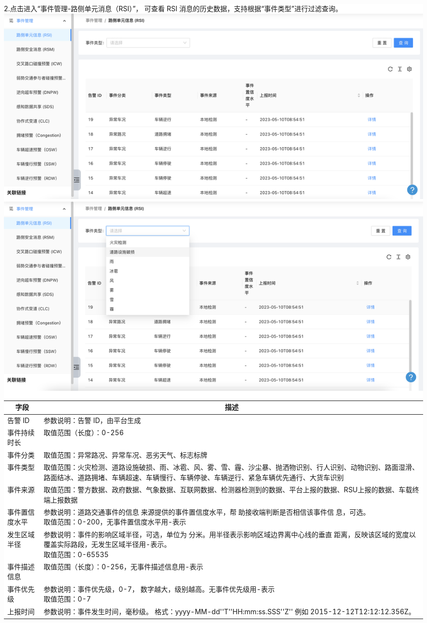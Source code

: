 2.点击进入“事件管理-路侧单元消息（RSI）”， 可查看 RSI 消息的历史数据，支持根据“事件类型”进行过滤查询。![a](./images/history_data-3-1.png)
![a](./images/history_data-3-2.png)

| 字段      | 描述                                                                                                  |
| ------- | --------------------------------------------------------------------------------------------------- |
| 告警 ID   | 参数说明：告警 ID，由平台生成                                                                                    |
| 事件持续时长  | 取值范围（长度）：0-256                                                                                      |
| 事件分类    | 取值范围：异常路况、异常车况、恶劣天气、标志标牌                                                                            |
| 事件类型    | 取值范围：火灾检测、道路设施破损、雨、冰雹、风、雾、雪、霾、沙尘暴、抛洒物识别、行人识别、动物识别、路面湿滑、路面结冰、道路拥堵、车辆超速、车辆慢行、车辆停驶、车辆逆行、紧急车辆优先通行、大货车识别 |
| 事件来源    | 取值范围：警方数据、政府数据、气象数据、互联网数据、检测器检测到的数据、平台上报的数据、RSU上报的数据、车载终端上报数据                                       |
| 事件置信度水平 | 参数说明：道路交通事件的信息 来源提供的事件置信度水平，帮 助接收端判断是否相信该事件信 息，可选。<br />取值范围：0-200，无事件置信度水平用-表示                     |
| 发生区域半径  | 参数说明：事件的影响区域半径，可选，单位为 分米。用半径表示影响区域边界离中心线的垂直 距离，反映该区域的宽度以覆盖实际路段，无发生区域半径用-表示。<br />取值范围：0-65535       |
| 事件描述信息  | 取值范围（长度）：0-256，无事件描述信息用-表示                                                                          |
| 事件优先级   | 参数说明：事件优先级，0-7， 数字越大，级别越高。无事件优先级用-表示<br />取值范围：0-7                                                  |
| 上报时间    | 参数说明：事件发生时间，毫秒级。 格式：yyyy-MM-dd''T''HH:mm:ss.SSS''Z'' 例如 2015-12-12T12:12:12.356Z。                   |

